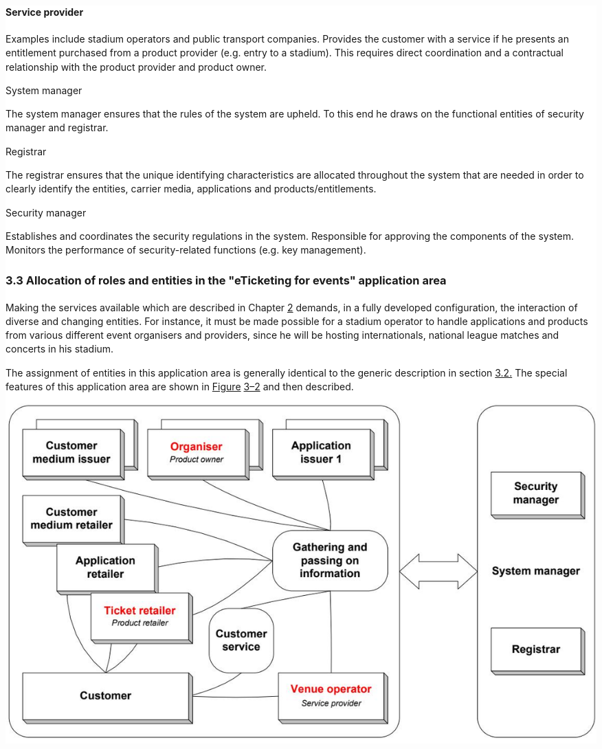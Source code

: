 #### Service provider

Examples include stadium operators and public transport companies. Provides the customer with a service if he presents an entitlement purchased from a product provider (e.g. entry to a stadium). This requires direct coordination and a contractual relationship with the product provider and product owner.

<span id="page-17-0"></span>System manager

The system manager ensures that the rules of the system are upheld. To this end he draws on the functional entities of security manager and registrar.

Registrar

The registrar ensures that the unique identifying characteristics are allocated throughout the system that are needed in order to clearly identify the entities, carrier media, applications and products/entitlements.

Security manager

Establishes and coordinates the security regulations in the system. Responsible for approving the components of the system. Monitors the performance of security-related functions (e.g. key management).

### <span id="page-17-2"></span>**3.3 Allocation of roles and entities in the "eTicketing for events" application area**

Making the services available which are described in Chapter [2](#page-12-1) demands, in a fully developed configuration, the interaction of diverse and changing entities. For instance, it must be made possible for a stadium operator to handle applications and products from various different event organisers and providers, since he will be hosting internationals, national league matches and concerts in his stadium.

The assignment of entities in this application area is generally identical to the generic description in section [3.2.](#page-15-1) The special features of this application area are shown in [Figure](#page-17-1)  [3–2](#page-17-1) and then described.

![](_page_17_Figure_10.jpeg)
